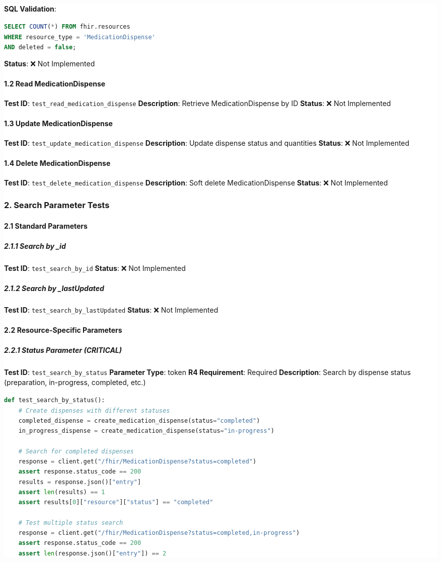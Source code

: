 **SQL Validation**:
```sql
SELECT COUNT(*) FROM fhir.resources 
WHERE resource_type = 'MedicationDispense' 
AND deleted = false;
```

**Status**: ❌ Not Implemented

#### 1.2 Read MedicationDispense
**Test ID**: `test_read_medication_dispense`
**Description**: Retrieve MedicationDispense by ID
**Status**: ❌ Not Implemented

#### 1.3 Update MedicationDispense
**Test ID**: `test_update_medication_dispense`
**Description**: Update dispense status and quantities
**Status**: ❌ Not Implemented

#### 1.4 Delete MedicationDispense
**Test ID**: `test_delete_medication_dispense`
**Description**: Soft delete MedicationDispense
**Status**: ❌ Not Implemented

### 2. Search Parameter Tests

#### 2.1 Standard Parameters

##### 2.1.1 Search by _id
**Test ID**: `test_search_by_id`
**Status**: ❌ Not Implemented

##### 2.1.2 Search by _lastUpdated
**Test ID**: `test_search_by_lastUpdated`
**Status**: ❌ Not Implemented

#### 2.2 Resource-Specific Parameters

##### 2.2.1 Status Parameter (CRITICAL)
**Test ID**: `test_search_by_status`
**Parameter Type**: token
**R4 Requirement**: Required
**Description**: Search by dispense status (preparation, in-progress, completed, etc.)

```python
def test_search_by_status():
    # Create dispenses with different statuses
    completed_dispense = create_medication_dispense(status="completed")
    in_progress_dispense = create_medication_dispense(status="in-progress")
    
    # Search for completed dispenses
    response = client.get("/fhir/MedicationDispense?status=completed")
    assert response.status_code == 200
    results = response.json()["entry"]
    assert len(results) == 1
    assert results[0]["resource"]["status"] == "completed"
    
    # Test multiple status search
    response = client.get("/fhir/MedicationDispense?status=completed,in-progress")
    assert response.status_code == 200
    assert len(response.json()["entry"]) == 2
```

